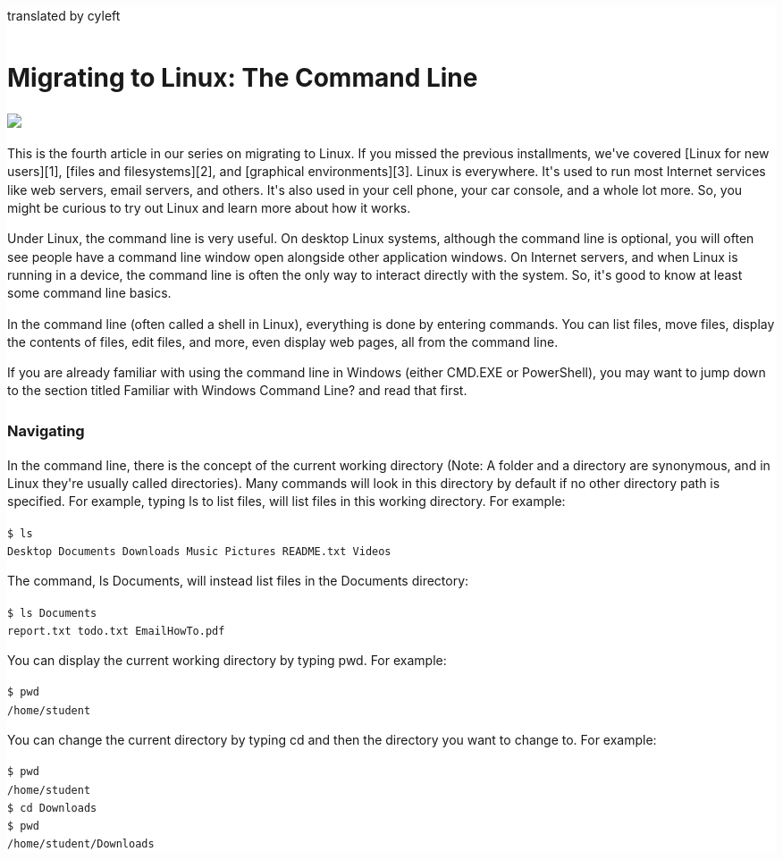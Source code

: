 translated by cyleft

Migrating to Linux: The Command Line
======

![](https://www.linux.com/sites/lcom/files/styles/rendered_file/public/migrate.jpg?itok=2PBkvV7s)

This is the fourth article in our series on migrating to Linux. If you missed the previous installments, we've covered [Linux for new users][1], [files and filesystems][2], and [graphical environments][3]. Linux is everywhere. It's used to run most Internet services like web servers, email servers, and others. It's also used in your cell phone, your car console, and a whole lot more. So, you might be curious to try out Linux and learn more about how it works.

Under Linux, the command line is very useful. On desktop Linux systems, although the command line is optional, you will often see people have a command line window open alongside other application windows. On Internet servers, and when Linux is running in a device, the command line is often the only way to interact directly with the system. So, it's good to know at least some command line basics.

In the command line (often called a shell in Linux), everything is done by entering commands. You can list files, move files, display the contents of files, edit files, and more, even display web pages, all from the command line.

If you are already familiar with using the command line in Windows (either CMD.EXE or PowerShell), you may want to jump down to the section titled Familiar with Windows Command Line? and read that first.

### Navigating

In the command line, there is the concept of the current working directory (Note: A folder and a directory are synonymous, and in Linux they're usually called directories). Many commands will look in this directory by default if no other directory path is specified. For example, typing ls to list files, will list files in this working directory. For example:
```
$ ls
Desktop Documents Downloads Music Pictures README.txt Videos
```

The command, ls Documents, will instead list files in the Documents directory:
```
$ ls Documents
report.txt todo.txt EmailHowTo.pdf
```

You can display the current working directory by typing pwd. For example:
```
$ pwd
/home/student
```

You can change the current directory by typing cd and then the directory you want to change to. For example:
```
$ pwd
/home/student
$ cd Downloads
$ pwd
/home/student/Downloads
```
